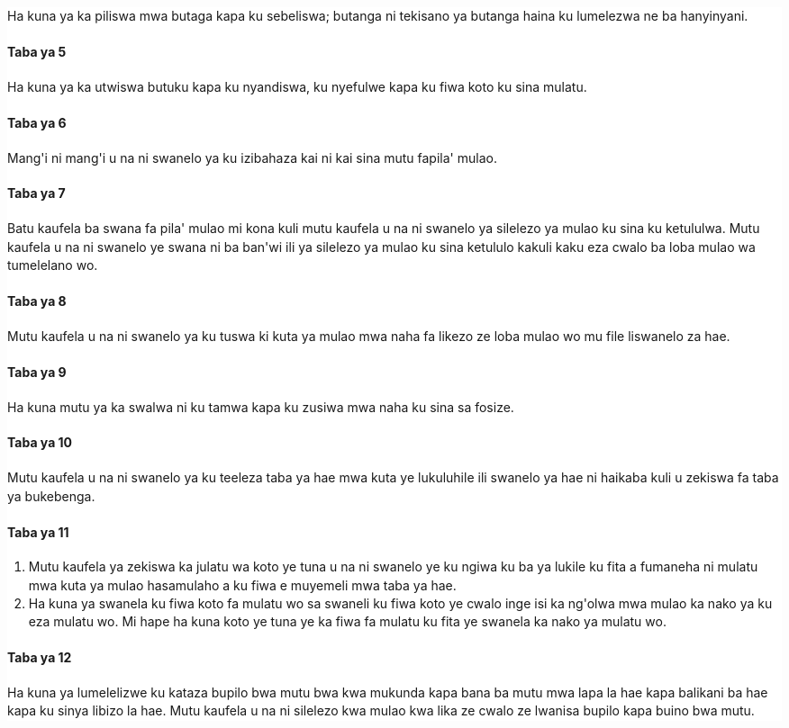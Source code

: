   Ha kuna ya ka piliswa mwa butaga kapa ku sebeliswa; butanga ni tekisano ya butanga haina ku lumelezwa ne ba hanyinyani.
 </p>
 <h4>
  Taba ya 5
 </h4>
 <p>
  Ha kuna ya ka utwiswa butuku kapa ku nyandiswa, ku nyefulwe kapa ku fiwa koto ku sina mulatu.
 </p>
 <h4>
  Taba ya 6
 </h4>
 <p>
  Mang'i ni mang'i u na ni swanelo ya ku izibahaza kai ni kai sina mutu fapila' mulao.
 </p>
 <h4>
  Taba ya 7
 </h4>
 <p>
  Batu kaufela ba swana fa pila' mulao mi kona kuli mutu kaufela u na ni swanelo ya silelezo ya mulao ku sina ku ketululwa. Mutu kaufela u na ni swanelo ye swana ni ba ban'wi ili ya silelezo ya mulao ku sina ketululo kakuli kaku eza cwalo ba loba mulao wa tumelelano wo.
 </p>
 <h4>
  Taba ya 8
 </h4>
 <p>
  Mutu kaufela u na ni swanelo ya ku tuswa ki kuta ya mulao mwa naha fa likezo ze loba mulao wo mu file liswanelo za hae.
 </p>
 <h4>
  Taba ya 9
 </h4>
 <p>
  Ha kuna mutu ya ka swalwa ni ku tamwa kapa ku zusiwa mwa naha ku sina sa fosize.
 </p>
 <h4>
  Taba ya 10
 </h4>
 <p>
  Mutu kaufela u na ni swanelo ya ku teeleza taba ya hae mwa kuta ye lukuluhile ili swanelo ya hae ni haikaba kuli u zekiswa fa taba ya bukebenga.
 </p>
 <h4>
  Taba ya 11
 </h4>
 <ol>
  <li>
   Mutu kaufela ya zekiswa ka julatu wa koto ye tuna u na ni swanelo ye ku ngiwa ku ba ya lukile ku fita a fumaneha ni mulatu mwa kuta ya mulao hasamulaho a ku fiwa e muyemeli mwa taba ya hae.
  </li>
  <li>
   Ha kuna ya swanela ku fiwa koto fa mulatu wo sa swaneli ku fiwa koto ye cwalo inge isi ka ng'olwa mwa mulao ka nako ya ku eza mulatu wo. Mi hape ha kuna koto ye tuna ye ka fiwa fa mulatu ku fita ye swanela ka nako ya mulatu wo.
  </li>
 </ol>
 <h4>
  Taba ya 12
 </h4>
 <p>
  Ha kuna ya lumelelizwe ku kataza bupilo bwa mutu bwa kwa mukunda kapa bana ba mutu mwa lapa la hae kapa balikani ba hae kapa ku sinya libizo la hae. Mutu kaufela u na ni silelezo kwa mulao kwa lika ze cwalo ze lwanisa bupilo kapa buino bwa mutu.